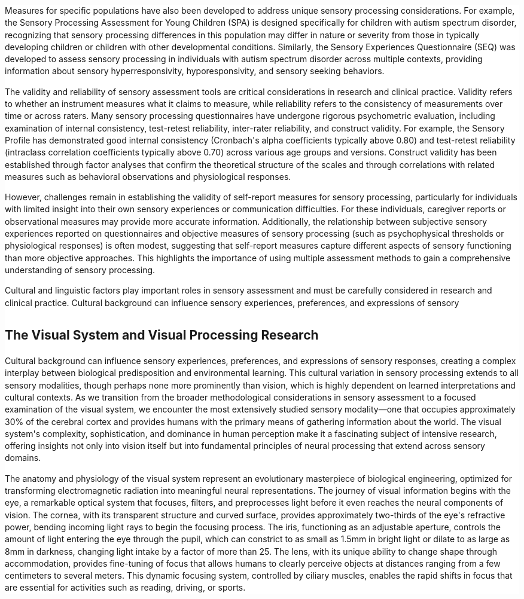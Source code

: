 Measures for specific populations have also been developed to address unique sensory processing considerations. For example, the Sensory Processing Assessment for Young Children (SPA) is designed specifically for children with autism spectrum disorder, recognizing that sensory processing differences in this population may differ in nature or severity from those in typically developing children or children with other developmental conditions. Similarly, the Sensory Experiences Questionnaire (SEQ) was developed to assess sensory processing in individuals with autism spectrum disorder across multiple contexts, providing information about sensory hyperresponsivity, hyporesponsivity, and sensory seeking behaviors.

The validity and reliability of sensory assessment tools are critical considerations in research and clinical practice. Validity refers to whether an instrument measures what it claims to measure, while reliability refers to the consistency of measurements over time or across raters. Many sensory processing questionnaires have undergone rigorous psychometric evaluation, including examination of internal consistency, test-retest reliability, inter-rater reliability, and construct validity. For example, the Sensory Profile has demonstrated good internal consistency (Cronbach's alpha coefficients typically above 0.80) and test-retest reliability (intraclass correlation coefficients typically above 0.70) across various age groups and versions. Construct validity has been established through factor analyses that confirm the theoretical structure of the scales and through correlations with related measures such as behavioral observations and physiological responses.

However, challenges remain in establishing the validity of self-report measures for sensory processing, particularly for individuals with limited insight into their own sensory experiences or communication difficulties. For these individuals, caregiver reports or observational measures may provide more accurate information. Additionally, the relationship between subjective sensory experiences reported on questionnaires and objective measures of sensory processing (such as psychophysical thresholds or physiological responses) is often modest, suggesting that self-report measures capture different aspects of sensory functioning than more objective approaches. This highlights the importance of using multiple assessment methods to gain a comprehensive understanding of sensory processing.

Cultural and linguistic factors play important roles in sensory assessment and must be carefully considered in research and clinical practice. Cultural background can influence sensory experiences, preferences, and expressions of sensory

## The Visual System and Visual Processing Research

Cultural background can influence sensory experiences, preferences, and expressions of sensory responses, creating a complex interplay between biological predisposition and environmental learning. This cultural variation in sensory processing extends to all sensory modalities, though perhaps none more prominently than vision, which is highly dependent on learned interpretations and cultural contexts. As we transition from the broader methodological considerations in sensory assessment to a focused examination of the visual system, we encounter the most extensively studied sensory modality—one that occupies approximately 30% of the cerebral cortex and provides humans with the primary means of gathering information about the world. The visual system's complexity, sophistication, and dominance in human perception make it a fascinating subject of intensive research, offering insights not only into vision itself but into fundamental principles of neural processing that extend across sensory domains.

The anatomy and physiology of the visual system represent an evolutionary masterpiece of biological engineering, optimized for transforming electromagnetic radiation into meaningful neural representations. The journey of visual information begins with the eye, a remarkable optical system that focuses, filters, and preprocesses light before it even reaches the neural components of vision. The cornea, with its transparent structure and curved surface, provides approximately two-thirds of the eye's refractive power, bending incoming light rays to begin the focusing process. The iris, functioning as an adjustable aperture, controls the amount of light entering the eye through the pupil, which can constrict to as small as 1.5mm in bright light or dilate to as large as 8mm in darkness, changing light intake by a factor of more than 25. The lens, with its unique ability to change shape through accommodation, provides fine-tuning of focus that allows humans to clearly perceive objects at distances ranging from a few centimeters to several meters. This dynamic focusing system, controlled by ciliary muscles, enables the rapid shifts in focus that are essential for activities such as reading, driving, or sports.
